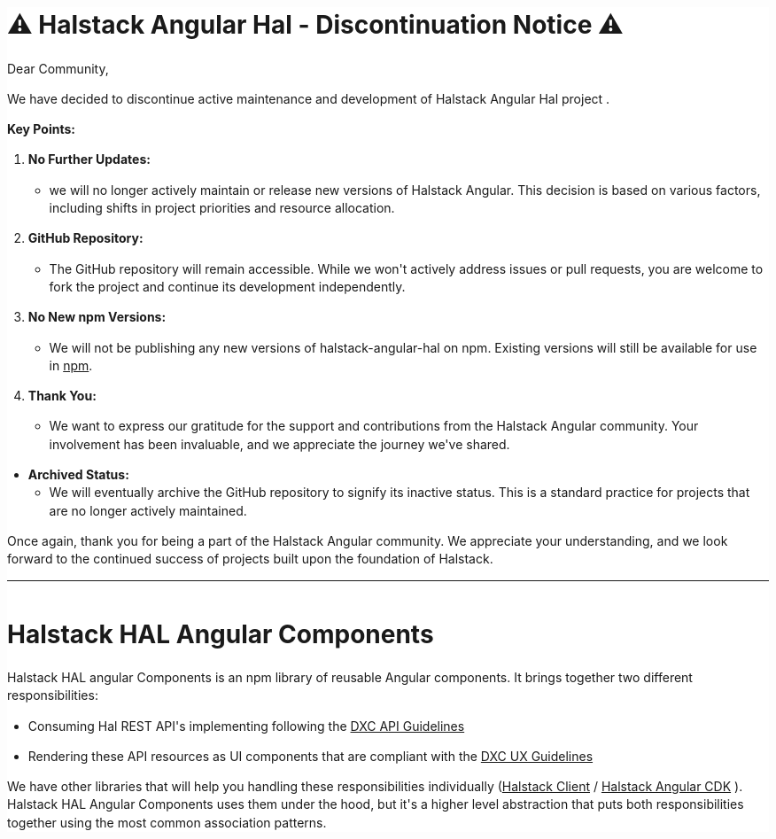 

# ⚠️ Halstack Angular Hal - Discontinuation Notice ⚠️

Dear Community,

We have decided to discontinue active maintenance and development of Halstack Angular Hal project .

**Key Points:**

1. **No Further Updates:**
   - we will no longer actively maintain or release new versions of Halstack Angular. This decision is based on various factors, including shifts in project priorities and resource allocation.

2. **GitHub Repository:**
   - The GitHub repository will remain accessible. While we won't actively address issues or pull requests, you are welcome to fork the project and continue its development independently.

3. **No New npm Versions:**
   - We will not be publishing any new versions of halstack-angular-hal on npm. Existing versions will still be available for use in [npm](https://www.npmjs.com/package/@dxc-technology/halstack-angular?activeTab=readme).

4. **Thank You:**
   - We want to express our gratitude for the support and contributions from the Halstack Angular community. Your involvement has been invaluable, and we appreciate the journey we've shared.

- **Archived Status:**
  - We will eventually archive the GitHub repository to signify its inactive status. This is a standard practice for projects that are no longer actively maintained.



Once again, thank you for being a part of the Halstack Angular community. We appreciate your understanding, and we look forward to the continued success of projects built upon the foundation of Halstack.


-----------------------

# Halstack HAL Angular Components

Halstack HAL angular Components is an npm library of reusable Angular components. It brings together two different responsibilities:

- Consuming Hal REST API's implementing following the [DXC API Guidelines](https://developer.dxc.com/apis)

- Rendering these API resources as UI components that are compliant with the [DXC UX Guidelines](https://developer.dxc.com/design/principles)

We have other libraries that will help you handling these responsibilities individually ([Halstack Client](https://github.com/dxc-technology/dxc-halstack-client) / [Halstack Angular CDK](https://github.com/dxc-technology/halstack-angular/) ). Halstack HAL Angular Components uses them under the hood, but it's a higher level abstraction that puts both responsibilities together using the most common association patterns.
